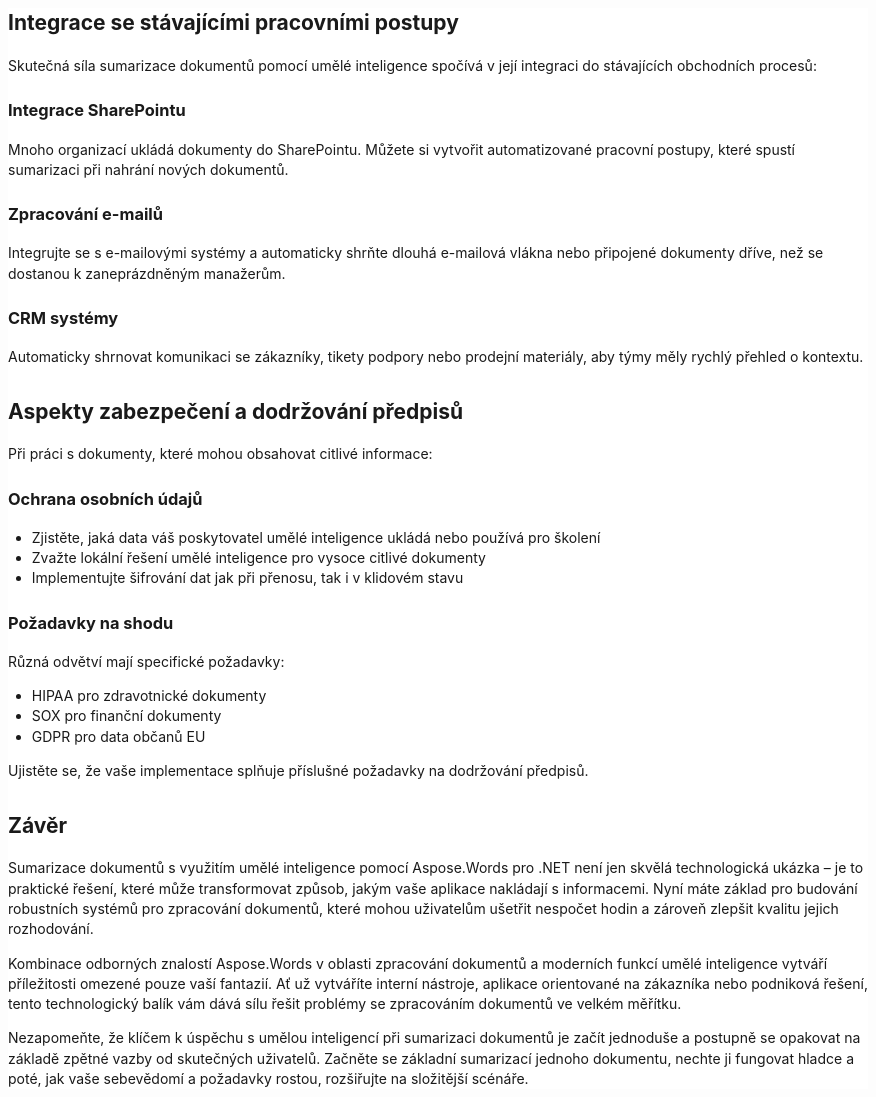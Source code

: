 ## Integrace se stávajícími pracovními postupy

Skutečná síla sumarizace dokumentů pomocí umělé inteligence spočívá v její integraci do stávajících obchodních procesů:

### Integrace SharePointu

Mnoho organizací ukládá dokumenty do SharePointu. Můžete si vytvořit automatizované pracovní postupy, které spustí sumarizaci při nahrání nových dokumentů.

### Zpracování e-mailů

Integrujte se s e-mailovými systémy a automaticky shrňte dlouhá e-mailová vlákna nebo připojené dokumenty dříve, než se dostanou k zaneprázdněným manažerům.

### CRM systémy

Automaticky shrnovat komunikaci se zákazníky, tikety podpory nebo prodejní materiály, aby týmy měly rychlý přehled o kontextu.

## Aspekty zabezpečení a dodržování předpisů

Při práci s dokumenty, které mohou obsahovat citlivé informace:

### Ochrana osobních údajů

- Zjistěte, jaká data váš poskytovatel umělé inteligence ukládá nebo používá pro školení
- Zvažte lokální řešení umělé inteligence pro vysoce citlivé dokumenty
- Implementujte šifrování dat jak při přenosu, tak i v klidovém stavu

### Požadavky na shodu

Různá odvětví mají specifické požadavky:
- HIPAA pro zdravotnické dokumenty
- SOX pro finanční dokumenty
- GDPR pro data občanů EU

Ujistěte se, že vaše implementace splňuje příslušné požadavky na dodržování předpisů.

## Závěr

Sumarizace dokumentů s využitím umělé inteligence pomocí Aspose.Words pro .NET není jen skvělá technologická ukázka – je to praktické řešení, které může transformovat způsob, jakým vaše aplikace nakládají s informacemi. Nyní máte základ pro budování robustních systémů pro zpracování dokumentů, které mohou uživatelům ušetřit nespočet hodin a zároveň zlepšit kvalitu jejich rozhodování.

Kombinace odborných znalostí Aspose.Words v oblasti zpracování dokumentů a moderních funkcí umělé inteligence vytváří příležitosti omezené pouze vaší fantazií. Ať už vytváříte interní nástroje, aplikace orientované na zákazníka nebo podniková řešení, tento technologický balík vám dává sílu řešit problémy se zpracováním dokumentů ve velkém měřítku.

Nezapomeňte, že klíčem k úspěchu s umělou inteligencí při sumarizaci dokumentů je začít jednoduše a postupně se opakovat na základě zpětné vazby od skutečných uživatelů. Začněte se základní sumarizací jednoho dokumentu, nechte ji fungovat hladce a poté, jak vaše sebevědomí a požadavky rostou, rozšiřujte na složitější scénáře.
